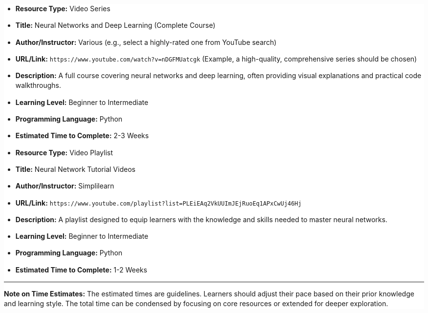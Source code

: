 *   **Resource Type:** Video Series
*   **Title:** Neural Networks and Deep Learning (Complete Course)
*   **Author/Instructor:** Various (e.g., select a highly-rated one from YouTube search)
*   **URL/Link:** `https://www.youtube.com/watch?v=nDGFMUatcgk` (Example, a high-quality, comprehensive series should be chosen)
*   **Description:** A full course covering neural networks and deep learning, often providing visual explanations and practical code walkthroughs.
*   **Learning Level:** Beginner to Intermediate
*   **Programming Language:** Python
*   **Estimated Time to Complete:** 2-3 Weeks

*   **Resource Type:** Video Playlist
*   **Title:** Neural Network Tutorial Videos
*   **Author/Instructor:** Simplilearn
*   **URL/Link:** `https://www.youtube.com/playlist?list=PLEiEAq2VkUUImJEjRuoEq1APxCwUj46Hj`
*   **Description:** A playlist designed to equip learners with the knowledge and skills needed to master neural networks.
*   **Learning Level:** Beginner to Intermediate
*   **Programming Language:** Python
*   **Estimated Time to Complete:** 1-2 Weeks

---

**Note on Time Estimates:** The estimated times are guidelines. Learners should adjust their pace based on their prior knowledge and learning style. The total time can be condensed by focusing on core resources or extended for deeper exploration.